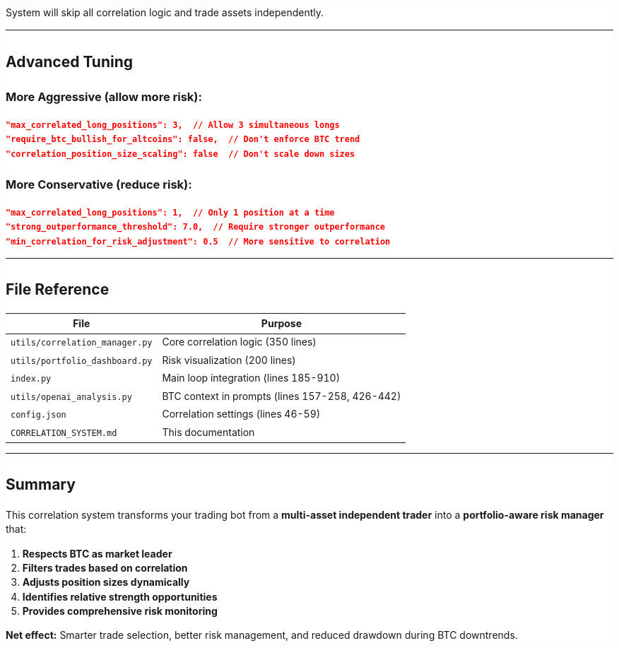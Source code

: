 System will skip all correlation logic and trade assets independently.

---

## Advanced Tuning

### **More Aggressive (allow more risk):**
```json
"max_correlated_long_positions": 3,  // Allow 3 simultaneous longs
"require_btc_bullish_for_altcoins": false,  // Don't enforce BTC trend
"correlation_position_size_scaling": false  // Don't scale down sizes
```

### **More Conservative (reduce risk):**
```json
"max_correlated_long_positions": 1,  // Only 1 position at a time
"strong_outperformance_threshold": 7.0,  // Require stronger outperformance
"min_correlation_for_risk_adjustment": 0.5  // More sensitive to correlation
```

---

## File Reference

| File | Purpose |
|------|---------|
| `utils/correlation_manager.py` | Core correlation logic (350 lines) |
| `utils/portfolio_dashboard.py` | Risk visualization (200 lines) |
| `index.py` | Main loop integration (lines 185-910) |
| `utils/openai_analysis.py` | BTC context in prompts (lines 157-258, 426-442) |
| `config.json` | Correlation settings (lines 46-59) |
| `CORRELATION_SYSTEM.md` | This documentation |

---

## Summary

This correlation system transforms your trading bot from a **multi-asset independent trader** into a **portfolio-aware risk manager** that:

1. **Respects BTC as market leader**
2. **Filters trades based on correlation**
3. **Adjusts position sizes dynamically**
4. **Identifies relative strength opportunities**
5. **Provides comprehensive risk monitoring**

**Net effect:** Smarter trade selection, better risk management, and reduced drawdown during BTC downtrends.
